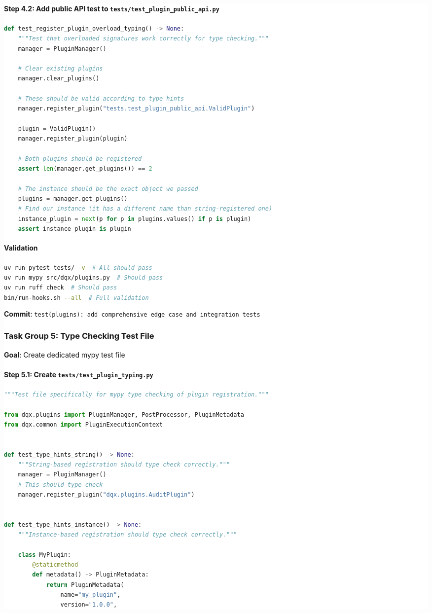 #### Step 4.2: Add public API test to `tests/test_plugin_public_api.py`

```python
def test_register_plugin_overload_typing() -> None:
    """Test that overloaded signatures work correctly for type checking."""
    manager = PluginManager()

    # Clear existing plugins
    manager.clear_plugins()

    # These should be valid according to type hints
    manager.register_plugin("tests.test_plugin_public_api.ValidPlugin")

    plugin = ValidPlugin()
    manager.register_plugin(plugin)

    # Both plugins should be registered
    assert len(manager.get_plugins()) == 2

    # The instance should be the exact object we passed
    plugins = manager.get_plugins()
    # Find our instance (it has a different name than string-registered one)
    instance_plugin = next(p for p in plugins.values() if p is plugin)
    assert instance_plugin is plugin
```

#### Validation
```bash
uv run pytest tests/ -v  # All should pass
uv run mypy src/dqx/plugins.py  # Should pass
uv run ruff check  # Should pass
bin/run-hooks.sh --all  # Full validation
```

**Commit**: `test(plugins): add comprehensive edge case and integration tests`

### Task Group 5: Type Checking Test File

**Goal**: Create dedicated mypy test file

#### Step 5.1: Create `tests/test_plugin_typing.py`

```python
"""Test file specifically for mypy type checking of plugin registration."""

from dqx.plugins import PluginManager, PostProcessor, PluginMetadata
from dqx.common import PluginExecutionContext


def test_type_hints_string() -> None:
    """String-based registration should type check correctly."""
    manager = PluginManager()
    # This should type check
    manager.register_plugin("dqx.plugins.AuditPlugin")


def test_type_hints_instance() -> None:
    """Instance-based registration should type check correctly."""

    class MyPlugin:
        @staticmethod
        def metadata() -> PluginMetadata:
            return PluginMetadata(
                name="my_plugin",
                version="1.0.0",
```
